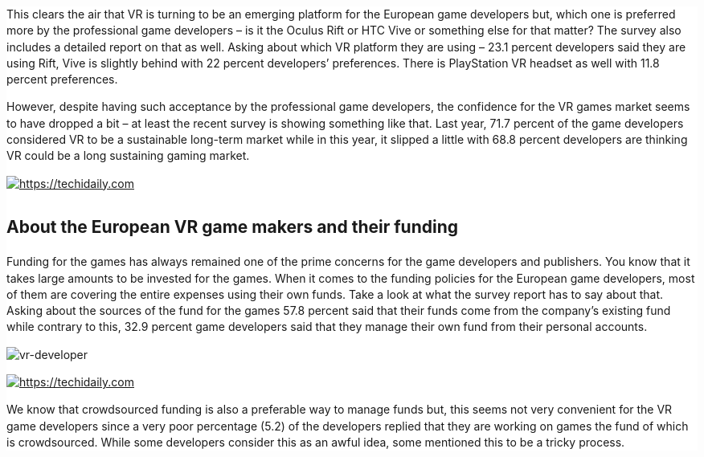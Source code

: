 



 This clears the air that VR is turning to be an emerging platform for the European game developers but, which one is preferred more by the professional game developers – is it the Oculus Rift or HTC Vive or something else for that matter? The survey also includes a detailed report on that as well. Asking about which VR platform they are using – 23.1 percent developers said they are using Rift, Vive is slightly behind with 22 percent developers’ preferences. There is PlayStation VR headset as well with 11.8 percent preferences.

 However, despite having such acceptance by the professional game developers, the confidence for the VR games market seems to have dropped a bit – at least the recent survey is showing something like that. Last year, 71.7 percent of the game developers considered VR to be a sustainable long-term market while in this year, it slipped a little with 68.8 percent developers are thinking VR could be a long sustaining gaming market.






<a href="https://appsumo.8odi.net/c/5597632/2132162/7443" target="_top" id="2132162">
  <img src="//a.impactradius-go.com/display-ad/7443-2132162" border="0" alt="https://techidaily.com" width="728" height="90"/>
</a>
<img height="0" width="0" src="https://appsumo.8odi.net/i/5597632/2132162/7443" style="position:absolute;visibility:hidden;" border="0" />





## About the European VR game makers and their funding

 Funding for the games has always remained one of the prime concerns for the game developers and publishers. You know that it takes large amounts to be invested for the games. When it comes to the funding policies for the European game developers, most of them are covering the entire expenses using their own funds. Take a look at what the survey report has to say about that. Asking about the sources of the fund for the games 57.8 percent said that their funds come from the company’s existing fund while contrary to this, 32.9 percent game developers said that they manage their own fund from their personal accounts.

![vr-developer](https://images.wondershare.com/filmora/resource/vr-developer.jpg)






<a href="https://aligracehair.sjv.io/c/5597632/2115926/19272" target="_top" id="2115926">
  <img src="//a.impactradius-go.com/display-ad/19272-2115926" border="0" alt="https://techidaily.com" width="120" height="90"/>
</a>
<img height="0" width="0" src="https://aligracehair.sjv.io/i/5597632/2115926/19272" style="position:absolute;visibility:hidden;" border="0" />





 We know that crowdsourced funding is also a preferable way to manage funds but, this seems not very convenient for the VR game developers since a very poor percentage (5.2) of the developers replied that they are working on games the fund of which is crowdsourced. While some developers consider this as an awful idea, some mentioned this to be a tricky process.
